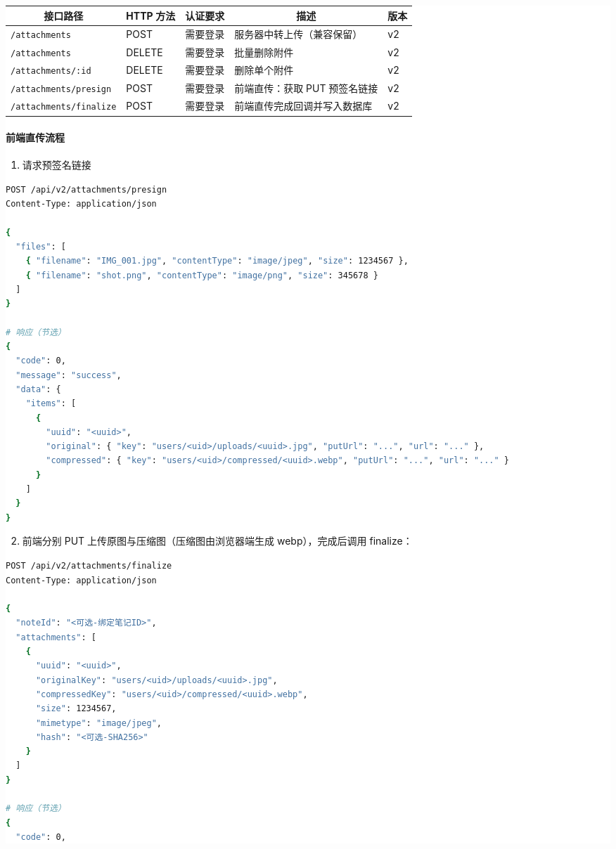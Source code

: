 | 接口路径                | HTTP 方法 | 认证要求 | 描述                          | 版本 |
| ----------------------- | --------- | -------- | ----------------------------- | ---- |
| `/attachments`          | POST      | 需要登录 | 服务器中转上传（兼容保留）    | v2   |
| `/attachments`          | DELETE    | 需要登录 | 批量删除附件                  | v2   |
| `/attachments/:id`      | DELETE    | 需要登录 | 删除单个附件                  | v2   |
| `/attachments/presign`  | POST      | 需要登录 | 前端直传：获取 PUT 预签名链接 | v2   |
| `/attachments/finalize` | POST      | 需要登录 | 前端直传完成回调并写入数据库  | v2   |

#### 前端直传流程

1. 请求预签名链接

```bash
POST /api/v2/attachments/presign
Content-Type: application/json

{
  "files": [
    { "filename": "IMG_001.jpg", "contentType": "image/jpeg", "size": 1234567 },
    { "filename": "shot.png", "contentType": "image/png", "size": 345678 }
  ]
}

# 响应（节选）
{
  "code": 0,
  "message": "success",
  "data": {
    "items": [
      {
        "uuid": "<uuid>",
        "original": { "key": "users/<uid>/uploads/<uuid>.jpg", "putUrl": "...", "url": "..." },
        "compressed": { "key": "users/<uid>/compressed/<uuid>.webp", "putUrl": "...", "url": "..." }
      }
    ]
  }
}
```

2. 前端分别 PUT 上传原图与压缩图（压缩图由浏览器端生成 webp），完成后调用 finalize：

```bash
POST /api/v2/attachments/finalize
Content-Type: application/json

{
  "noteId": "<可选-绑定笔记ID>",
  "attachments": [
    {
      "uuid": "<uuid>",
      "originalKey": "users/<uid>/uploads/<uuid>.jpg",
      "compressedKey": "users/<uid>/compressed/<uuid>.webp",
      "size": 1234567,
      "mimetype": "image/jpeg",
      "hash": "<可选-SHA256>"
    }
  ]
}

# 响应（节选）
{
  "code": 0,
```